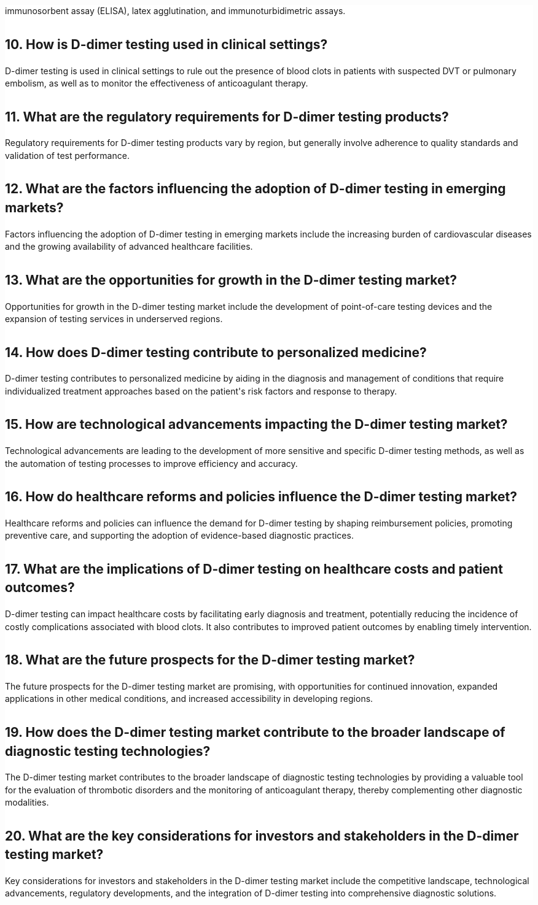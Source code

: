 immunosorbent assay (ELISA), latex agglutination, and immunoturbidimetric assays.</p><h2>10. How is D-dimer testing used in clinical settings?</h2><p>D-dimer testing is used in clinical settings to rule out the presence of blood clots in patients with suspected DVT or pulmonary embolism, as well as to monitor the effectiveness of anticoagulant therapy.</p><h2>11. What are the regulatory requirements for D-dimer testing products?</h2><p>Regulatory requirements for D-dimer testing products vary by region, but generally involve adherence to quality standards and validation of test performance.</p><h2>12. What are the factors influencing the adoption of D-dimer testing in emerging markets?</h2><p>Factors influencing the adoption of D-dimer testing in emerging markets include the increasing burden of cardiovascular diseases and the growing availability of advanced healthcare facilities.</p><h2>13. What are the opportunities for growth in the D-dimer testing market?</h2><p>Opportunities for growth in the D-dimer testing market include the development of point-of-care testing devices and the expansion of testing services in underserved regions.</p><h2>14. How does D-dimer testing contribute to personalized medicine?</h2><p>D-dimer testing contributes to personalized medicine by aiding in the diagnosis and management of conditions that require individualized treatment approaches based on the patient's risk factors and response to therapy.</p><h2>15. How are technological advancements impacting the D-dimer testing market?</h2><p>Technological advancements are leading to the development of more sensitive and specific D-dimer testing methods, as well as the automation of testing processes to improve efficiency and accuracy.</p><h2>16. How do healthcare reforms and policies influence the D-dimer testing market?</h2><p>Healthcare reforms and policies can influence the demand for D-dimer testing by shaping reimbursement policies, promoting preventive care, and supporting the adoption of evidence-based diagnostic practices.</p><h2>17. What are the implications of D-dimer testing on healthcare costs and patient outcomes?</h2><p>D-dimer testing can impact healthcare costs by facilitating early diagnosis and treatment, potentially reducing the incidence of costly complications associated with blood clots. It also contributes to improved patient outcomes by enabling timely intervention.</p><h2>18. What are the future prospects for the D-dimer testing market?</h2><p>The future prospects for the D-dimer testing market are promising, with opportunities for continued innovation, expanded applications in other medical conditions, and increased accessibility in developing regions.</p><h2>19. How does the D-dimer testing market contribute to the broader landscape of diagnostic testing technologies?</h2><p>The D-dimer testing market contributes to the broader landscape of diagnostic testing technologies by providing a valuable tool for the evaluation of thrombotic disorders and the monitoring of anticoagulant therapy, thereby complementing other diagnostic modalities.</p><h2>20. What are the key considerations for investors and stakeholders in the D-dimer testing market?</h2><p>Key considerations for investors and stakeholders in the D-dimer testing market include the competitive landscape, technological advancements, regulatory developments, and the integration of D-dimer testing into comprehensive diagnostic solutions.</p></body></html></strong></p>
